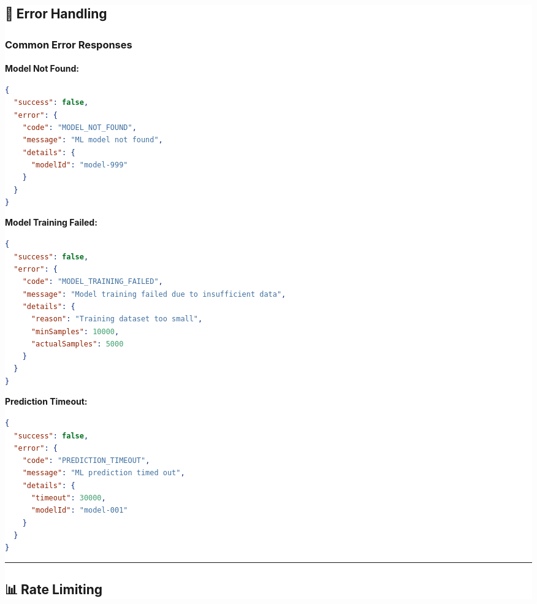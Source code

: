 
## 🚨 Error Handling

### Common Error Responses

**Model Not Found:**
```json
{
  "success": false,
  "error": {
    "code": "MODEL_NOT_FOUND",
    "message": "ML model not found",
    "details": {
      "modelId": "model-999"
    }
  }
}
```

**Model Training Failed:**
```json
{
  "success": false,
  "error": {
    "code": "MODEL_TRAINING_FAILED",
    "message": "Model training failed due to insufficient data",
    "details": {
      "reason": "Training dataset too small",
      "minSamples": 10000,
      "actualSamples": 5000
    }
  }
}
```

**Prediction Timeout:**
```json
{
  "success": false,
  "error": {
    "code": "PREDICTION_TIMEOUT",
    "message": "ML prediction timed out",
    "details": {
      "timeout": 30000,
      "modelId": "model-001"
    }
  }
}
```

---

## 📊 Rate Limiting
